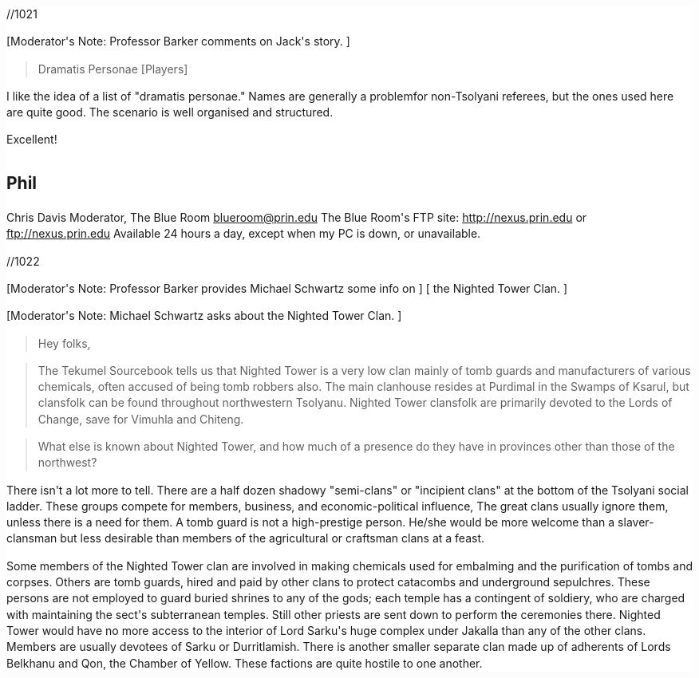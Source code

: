 //1021

[Moderator's Note:  Professor Barker comments on Jack's story.            ]

>Dramatis Personae [Players]

I like the idea of a list of "dramatis personae." Names are generally a
problemfor non-Tsolyani referees, but the ones used here are quite good.
The scenario is well organised and structured.

Excellent!

Phil
-----
Chris Davis      Moderator, The Blue Room        blueroom@prin.edu
The Blue Room's FTP site:  http://nexus.prin.edu or  ftp://nexus.prin.edu
Available 24 hours a day, except when my PC is down, or unavailable.

//1022

[Moderator's Note:  Professor Barker provides Michael Schwartz some info on ]
[                   the Nighted Tower Clan.                                 ]

[Moderator's Note:  Michael Schwartz asks about the Nighted Tower Clan.   ]

>Hey folks,

>The Tekumel Sourcebook tells us that Nighted Tower is a very low clan
>mainly of tomb guards and manufacturers of various chemicals, often
>accused of being tomb robbers also. The main clanhouse resides at
>Purdimal in the Swamps of Ksarul, but clansfolk can be found throughout
>northwestern Tsolyanu. Nighted Tower clansfolk are primarily devoted to
>the Lords of Change, save for Vimuhla and Chiteng.

>What else is known about Nighted Tower, and how much of a presence do
>they have in provinces other than those of the northwest?

There isn't a lot more to tell. There are a half dozen shadowy "semi-clans"
or "incipient clans" at the bottom of the Tsolyani social ladder. These
groups compete for members, business, and economic-political influence, The
great clans usually ignore them, unless there is a need for them. A tomb
guard is not a high-prestige person. He/she would be more welcome than a
slaver-clansman but less desirable than members of the agricultural or
craftsman clans at a feast.

Some members of the Nighted Tower clan are involved in making chemicals
used for embalming and the purification of tombs and corpses. Others are
tomb guards, hired and paid by other clans to protect catacombs and
underground sepulchres. These persons are not employed to guard buried
shrines to any of the gods; each temple has a contingent of soldiery, who
are charged with maintaining the sect's subterranean temples. Still other
priests are sent down to perform the ceremonies there.  Nighted Tower would
have no more access to the interior of Lord Sarku's huge complex under
Jakalla than any of the other clans. Members are usually devotees of Sarku
or Durritlamish. There is another smaller separate clan made up of
adherents of Lords Belkhanu and Qon, the Chamber of Yellow. These factions
are quite hostile to one another.
